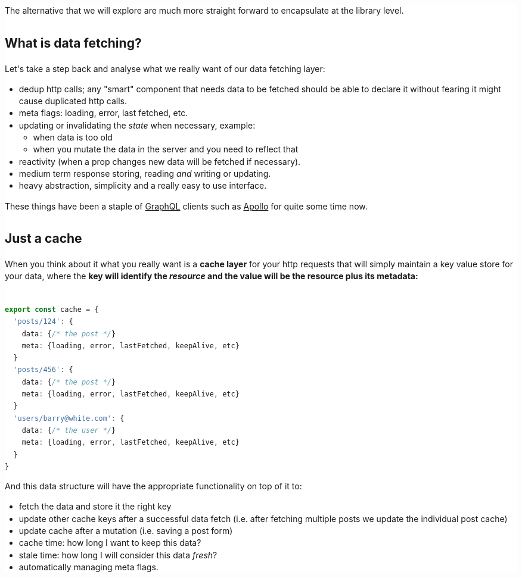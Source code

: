 The alternative that we will explore are much more straight forward to encapsulate
at the library level.

## What is data fetching?

Let's take a step back and analyse what we really want
of our data fetching layer:

- dedup http calls; any "smart" component that needs data to be fetched should be able to declare it without fearing it might cause duplicated http calls.
- meta flags: loading, error, last fetched, etc.
- updating or invalidating the _state_ when necessary, example:
  - when data is too old
  - when you mutate the data in the server and you need to reflect that
- reactivity (when a prop changes new data will be fetched if necessary).
- medium term response storing, reading _and_ writing or updating.
- heavy abstraction, simplicity and a really easy to use interface.

These things have been a staple of [GraphQL](https://graphql.org/) clients
such as [Apollo](https://www.apollographql.com/) for quite some time now.

## Just a cache

When you think about it what you really want is a
**cache layer** for your http requests that will simply maintain
a key value store for your data, where the **key will identify
the _resource_ and the value will be the resource plus its metadata:**

```typescript

export const cache = {
  'posts/124': {
    data: {/* the post */}
    meta: {loading, error, lastFetched, keepAlive, etc}
  }
  'posts/456': {
    data: {/* the post */}
    meta: {loading, error, lastFetched, keepAlive, etc}
  }
  'users/barry@white.com': {
    data: {/* the user */}
    meta: {loading, error, lastFetched, keepAlive, etc}
  }
}
```

And this data structure will have the appropriate functionality on top of
it to:

- fetch the data and store it the right key
- update other cache keys after a successful data fetch (i.e. after fetching multiple posts we update the individual post cache)
- update cache after a mutation (i.e. saving a post form)
- cache time: how long I want to keep this data?
- stale time: how long I will consider this data _fresh_?
- automatically managing meta flags.
